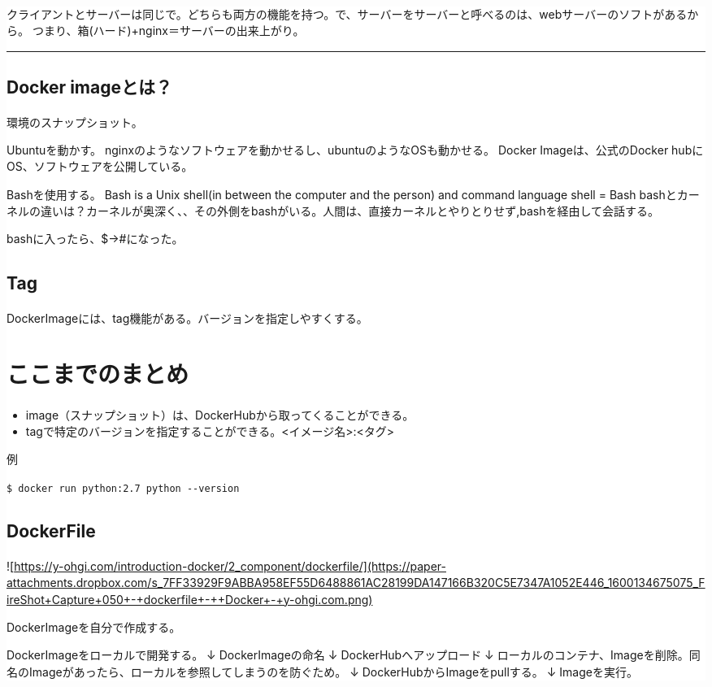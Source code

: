 クライアントとサーバーは同じで。どちらも両方の機能を持つ。で、サーバーをサーバーと呼べるのは、webサーバーのソフトがあるから。
つまり、箱(ハード)+nginx＝サーバーの出来上がり。


----------
## Docker imageとは？

環境のスナップショット。

Ubuntuを動かす。
nginxのようなソフトウェアを動かせるし、ubuntuのようなOSも動かせる。
Docker Imageは、公式のDocker hubにOS、ソフトウェアを公開している。

Bashを使用する。
Bash is a Unix shell(in between the computer and the person) and command language
shell = Bash
bashとカーネルの違いは？カーネルが奥深く、、その外側をbashがいる。人間は、直接カーネルとやりとりせず,bashを経由して会話する。

bashに入ったら、$→#になった。


## Tag

DockerImageには、tag機能がある。バージョンを指定しやすくする。


# ここまでのまとめ
- image（スナップショット）は、DockerHubから取ってくることができる。
- tagで特定のバージョンを指定することができる。<イメージ名>:<タグ>

例

    $ docker run python:2.7 python --version



## DockerFile
![https://y-ohgi.com/introduction-docker/2_component/dockerfile/](https://paper-attachments.dropbox.com/s_7FF33929F9ABBA958EF55D6488861AC28199DA147166B320C5E7347A1052E446_1600134675075_FireShot+Capture+050+-+dockerfile+-++Docker+-+y-ohgi.com.png)


DockerImageを自分で作成する。

DockerImageをローカルで開発する。
↓
DockerImageの命名
↓
DockerHubへアップロード
↓
ローカルのコンテナ、Imageを削除。同名のImageがあったら、ローカルを参照してしまうのを防ぐため。
↓
DockerHubからImageをpullする。
↓
Imageを実行。
